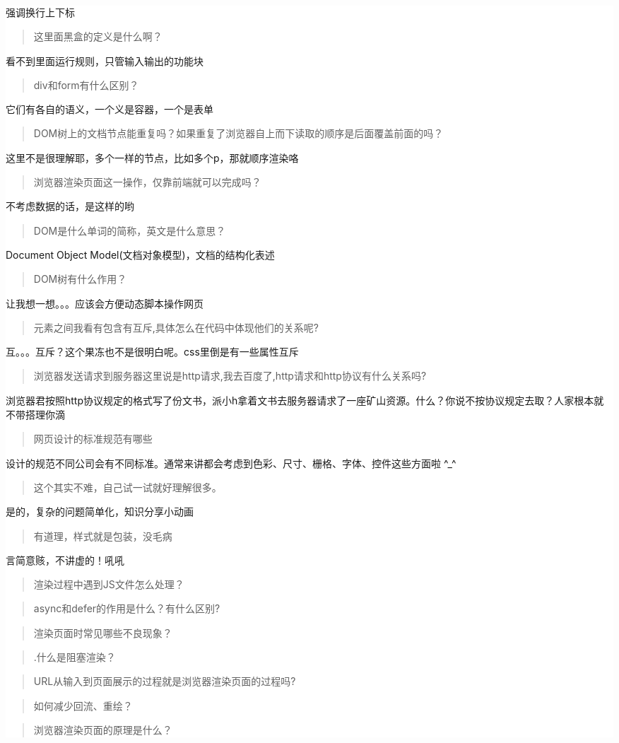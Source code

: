 强调换行上下标

> 这里面黑盒的定义是什么啊？

看不到里面运行规则，只管输入输出的功能块

> div和form有什么区别？

它们有各自的语义，一个义是容器，一个是表单

> DOM树上的文档节点能重复吗？如果重复了浏览器自上而下读取的顺序是后面覆盖前面的吗？

这里不是很理解耶，多个一样的节点，比如多个p，那就顺序渲染咯

> 浏览器渲染页面这一操作，仅靠前端就可以完成吗？

不考虑数据的话，是这样的哟

> DOM是什么单词的简称，英文是什么意思？

Document Object Model(文档对象模型)，文档的结构化表述

> DOM树有什么作用？

让我想一想。。。应该会方便动态脚本操作网页

> 元素之间我看有包含有互斥,具体怎么在代码中体现他们的关系呢?

互。。。互斥？这个果冻也不是很明白呢。css里倒是有一些属性互斥

> 浏览器发送请求到服务器这里说是http请求,我去百度了,http请求和http协议有什么关系吗?

浏览器君按照http协议规定的格式写了份文书，派小h拿着文书去服务器请求了一座矿山资源。什么？你说不按协议规定去取？人家根本就不带搭理你滴

> 网页设计的标准规范有哪些

设计的规范不同公司会有不同标准。通常来讲都会考虑到色彩、尺寸、栅格、字体、控件这些方面啦 ^_^

> 这个其实不难，自己试一试就好理解很多。

是的，复杂的问题简单化，知识分享小动画

> 有道理，样式就是包装，没毛病

言简意赅，不讲虚的！吼吼

> 渲染过程中遇到JS文件怎么处理？

> async和defer的作用是什么？有什么区别?

> 渲染页面时常见哪些不良现象？

> .什么是阻塞渲染？

> URL从输入到页面展示的过程就是浏览器渲染页面的过程吗?

> 如何减少回流、重绘？

> 浏览器渲染页面的原理是什么？






